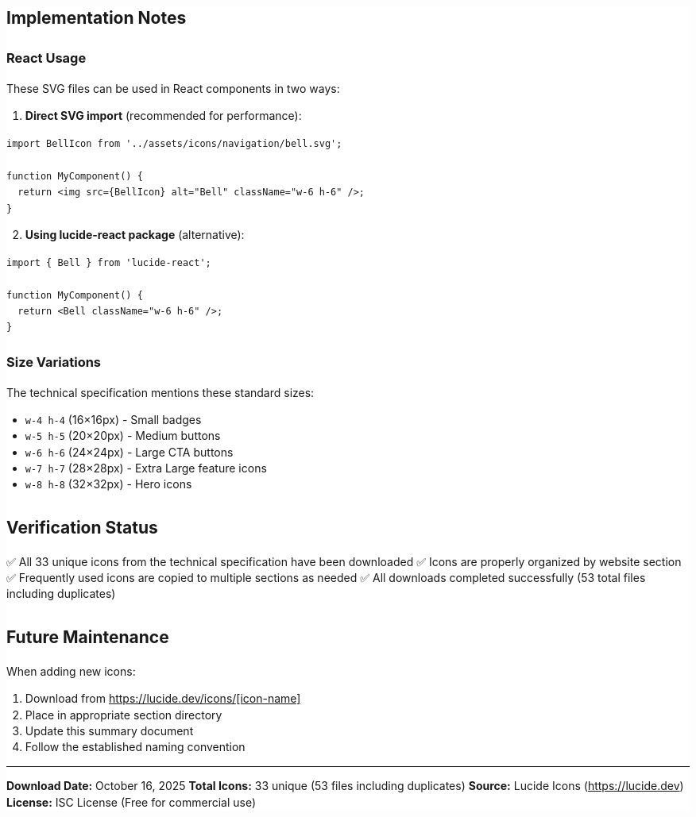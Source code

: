 ## Implementation Notes

### React Usage
These SVG files can be used in React components in two ways:

1. **Direct SVG import** (recommended for performance):
```tsx
import BellIcon from '../assets/icons/navigation/bell.svg';

function MyComponent() {
  return <img src={BellIcon} alt="Bell" className="w-6 h-6" />;
}
```

2. **Using lucide-react package** (alternative):
```tsx
import { Bell } from 'lucide-react';

function MyComponent() {
  return <Bell className="w-6 h-6" />;
}
```

### Size Variations
The technical specification mentions these standard sizes:
- `w-4 h-4` (16×16px) - Small badges
- `w-5 h-5` (20×20px) - Medium buttons
- `w-6 h-6` (24×24px) - Large CTA buttons
- `w-7 h-7` (28×28px) - Extra Large feature icons
- `w-8 h-8` (32×32px) - Hero icons

## Verification Status
✅ All 33 unique icons from the technical specification have been downloaded
✅ Icons are properly organized by website section
✅ Frequently used icons are copied to multiple sections as needed
✅ All downloads completed successfully (53 total files including duplicates)

## Future Maintenance
When adding new icons:
1. Download from https://lucide.dev/icons/[icon-name]
2. Place in appropriate section directory
3. Update this summary document
4. Follow the established naming convention

---

**Download Date:** October 16, 2025
**Total Icons:** 33 unique (53 files including duplicates)
**Source:** Lucide Icons (https://lucide.dev)
**License:** ISC License (Free for commercial use)